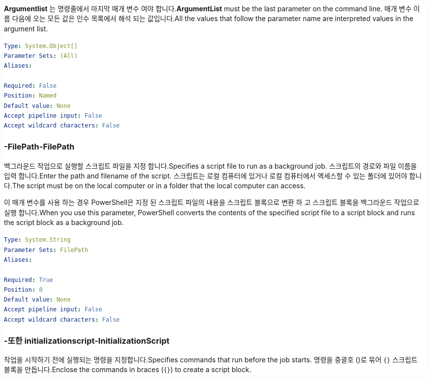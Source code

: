 <span data-ttu-id="00f6b-136">**Argumentlist** 는 명령줄에서 마지막 매개 변수 여야 합니다.</span><span class="sxs-lookup"><span data-stu-id="00f6b-136">**ArgumentList** must be the last parameter on the command line.</span></span> <span data-ttu-id="00f6b-137">매개 변수 이름 다음에 오는 모든 값은 인수 목록에서 해석 되는 값입니다.</span><span class="sxs-lookup"><span data-stu-id="00f6b-137">All the values that follow the parameter name are interpreted values in the argument list.</span></span>

```yaml
Type: System.Object[]
Parameter Sets: (All)
Aliases:

Required: False
Position: Named
Default value: None
Accept pipeline input: False
Accept wildcard characters: False
```

### <span data-ttu-id="00f6b-138">-FilePath</span><span class="sxs-lookup"><span data-stu-id="00f6b-138">-FilePath</span></span>

<span data-ttu-id="00f6b-139">백그라운드 작업으로 실행할 스크립트 파일을 지정 합니다.</span><span class="sxs-lookup"><span data-stu-id="00f6b-139">Specifies a script file to run as a background job.</span></span> <span data-ttu-id="00f6b-140">스크립트의 경로와 파일 이름을 입력 합니다.</span><span class="sxs-lookup"><span data-stu-id="00f6b-140">Enter the path and filename of the script.</span></span> <span data-ttu-id="00f6b-141">스크립트는 로컬 컴퓨터에 있거나 로컬 컴퓨터에서 액세스할 수 있는 폴더에 있어야 합니다.</span><span class="sxs-lookup"><span data-stu-id="00f6b-141">The script must be on the local computer or in a folder that the local computer can access.</span></span>

<span data-ttu-id="00f6b-142">이 매개 변수를 사용 하는 경우 PowerShell은 지정 된 스크립트 파일의 내용을 스크립트 블록으로 변환 하 고 스크립트 블록을 백그라운드 작업으로 실행 합니다.</span><span class="sxs-lookup"><span data-stu-id="00f6b-142">When you use this parameter, PowerShell converts the contents of the specified script file to a script block and runs the script block as a background job.</span></span>

```yaml
Type: System.String
Parameter Sets: FilePath
Aliases:

Required: True
Position: 0
Default value: None
Accept pipeline input: False
Accept wildcard characters: False
```

### <span data-ttu-id="00f6b-143">-또한 initializationscript</span><span class="sxs-lookup"><span data-stu-id="00f6b-143">-InitializationScript</span></span>

<span data-ttu-id="00f6b-144">작업을 시작하기 전에 실행되는 명령을 지정합니다.</span><span class="sxs-lookup"><span data-stu-id="00f6b-144">Specifies commands that run before the job starts.</span></span> <span data-ttu-id="00f6b-145">명령을 중괄호 ()로 묶어 `{}` 스크립트 블록을 만듭니다.</span><span class="sxs-lookup"><span data-stu-id="00f6b-145">Enclose the commands in braces (`{}`) to create a script block.</span></span>
